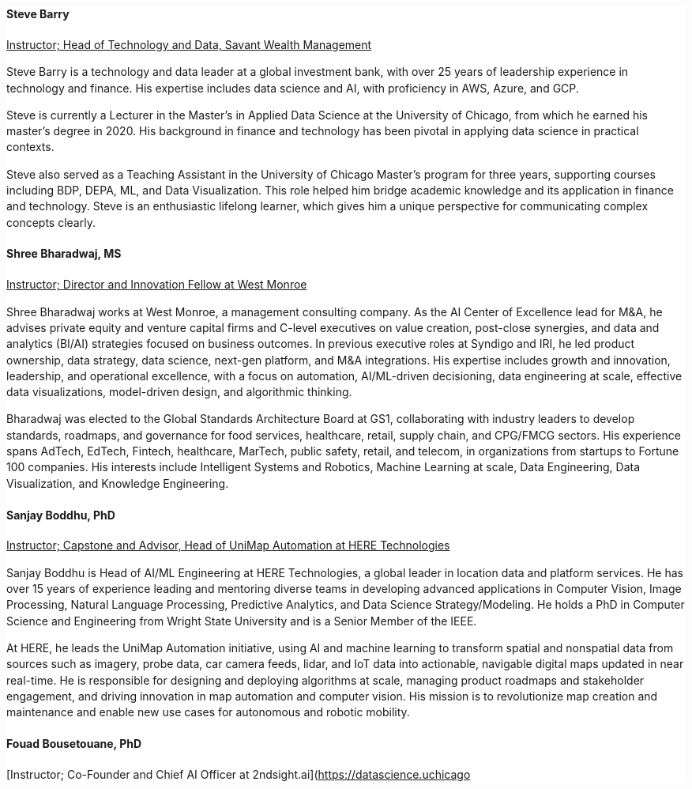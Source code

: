 #### Steve Barry
[Instructor; Head of Technology and Data, Savant Wealth Management](https://datascience.uchicago.edu/people/stephen-barry/)

Steve Barry is a technology and data leader at a global investment bank, with over 25 years of leadership experience in technology and finance. His expertise includes data science and AI, with proficiency in AWS, Azure, and GCP.

Steve is currently a Lecturer in the Master’s in Applied Data Science at the University of Chicago, from which he earned his master’s degree in 2020. His background in finance and technology has been pivotal in applying data science in practical contexts.

Steve also served as a Teaching Assistant in the University of Chicago Master’s program for three years, supporting courses including BDP, DEPA, ML, and Data Visualization. This role helped him bridge academic knowledge and its application in finance and technology. Steve is an enthusiastic lifelong learner, which gives him a unique perspective for communicating complex concepts clearly.

#### Shree Bharadwaj, MS
[Instructor; Director and Innovation Fellow at West Monroe](https://datascience.uchicago.edu/people/shree-bharadwaj-ms/)

Shree Bharadwaj works at West Monroe, a management consulting company. As the AI Center of Excellence lead for M&A, he advises private equity and venture capital firms and C-level executives on value creation, post-close synergies, and data and analytics (BI/AI) strategies focused on business outcomes. In previous executive roles at Syndigo and IRI, he led product ownership, data strategy, data science, next-gen platform, and M&A integrations. His expertise includes growth and innovation, leadership, and operational excellence, with a focus on automation, AI/ML-driven decisioning, data engineering at scale, effective data visualizations, model-driven design, and algorithmic thinking.

Bharadwaj was elected to the Global Standards Architecture Board at GS1, collaborating with industry leaders to develop standards, roadmaps, and governance for food services, healthcare, retail, supply chain, and CPG/FMCG sectors. His experience spans AdTech, EdTech, Fintech, healthcare, MarTech, public safety, retail, and telecom, in organizations from startups to Fortune 100 companies. His interests include Intelligent Systems and Robotics, Machine Learning at scale, Data Engineering, Data Visualization, and Knowledge Engineering.

#### Sanjay Boddhu, PhD
[Instructor; Capstone and Advisor, Head of UniMap Automation at HERE Technologies](https://datascience.uchicago.edu/people/sanjay-boddhu-phd/)

Sanjay Boddhu is Head of AI/ML Engineering at HERE Technologies, a global leader in location data and platform services. He has over 15 years of experience leading and mentoring diverse teams in developing advanced applications in Computer Vision, Image Processing, Natural Language Processing, Predictive Analytics, and Data Science Strategy/Modeling. He holds a PhD in Computer Science and Engineering from Wright State University and is a Senior Member of the IEEE.

At HERE, he leads the UniMap Automation initiative, using AI and machine learning to transform spatial and nonspatial data from sources such as imagery, probe data, car camera feeds, lidar, and IoT data into actionable, navigable digital maps updated in near real-time. He is responsible for designing and deploying algorithms at scale, managing product roadmaps and stakeholder engagement, and driving innovation in map automation and computer vision. His mission is to revolutionize map creation and maintenance and enable new use cases for autonomous and robotic mobility.

#### Fouad Bousetouane, PhD
[Instructor; Co-Founder and Chief AI Officer at 2ndsight.ai](https://datascience.uchicago
